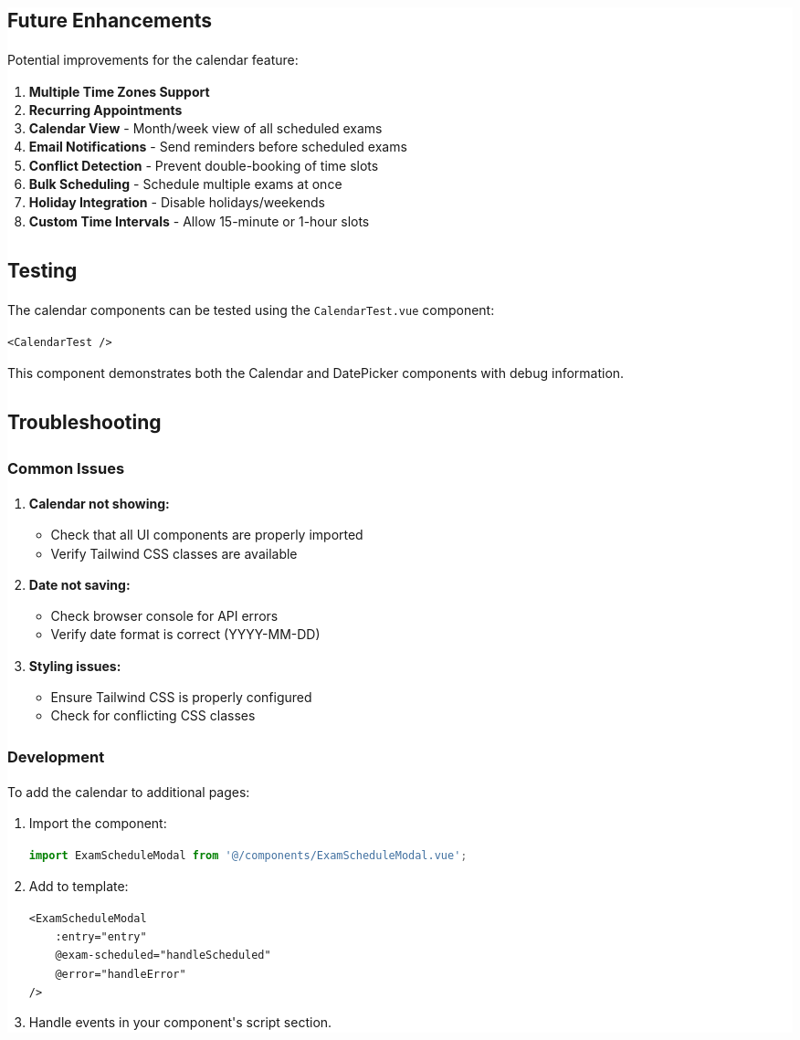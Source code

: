 ## Future Enhancements

Potential improvements for the calendar feature:

1. **Multiple Time Zones Support**
2. **Recurring Appointments**
3. **Calendar View** - Month/week view of all scheduled exams
4. **Email Notifications** - Send reminders before scheduled exams
5. **Conflict Detection** - Prevent double-booking of time slots
6. **Bulk Scheduling** - Schedule multiple exams at once
7. **Holiday Integration** - Disable holidays/weekends
8. **Custom Time Intervals** - Allow 15-minute or 1-hour slots

## Testing

The calendar components can be tested using the `CalendarTest.vue` component:

```vue
<CalendarTest />
```

This component demonstrates both the Calendar and DatePicker components with debug information.

## Troubleshooting

### Common Issues

1. **Calendar not showing:**
   - Check that all UI components are properly imported
   - Verify Tailwind CSS classes are available

2. **Date not saving:**
   - Check browser console for API errors
   - Verify date format is correct (YYYY-MM-DD)

3. **Styling issues:**
   - Ensure Tailwind CSS is properly configured
   - Check for conflicting CSS classes

### Development

To add the calendar to additional pages:

1. Import the component:
   ```javascript
   import ExamScheduleModal from '@/components/ExamScheduleModal.vue';
   ```

2. Add to template:
   ```vue
   <ExamScheduleModal
       :entry="entry"
       @exam-scheduled="handleScheduled"
       @error="handleError"
   />
   ```

3. Handle events in your component's script section.